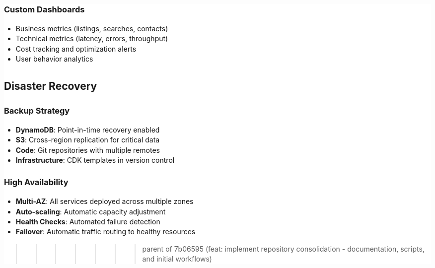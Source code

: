 ### Custom Dashboards
- Business metrics (listings, searches, contacts)
- Technical metrics (latency, errors, throughput)
- Cost tracking and optimization alerts
- User behavior analytics

## Disaster Recovery

### Backup Strategy
- **DynamoDB**: Point-in-time recovery enabled
- **S3**: Cross-region replication for critical data
- **Code**: Git repositories with multiple remotes
- **Infrastructure**: CDK templates in version control

### High Availability
- **Multi-AZ**: All services deployed across multiple zones
- **Auto-scaling**: Automatic capacity adjustment
- **Health Checks**: Automated failure detection
- **Failover**: Automatic traffic routing to healthy resources
>>>>>>> parent of 7b06595 (feat: implement repository consolidation - documentation, scripts, and initial workflows)
